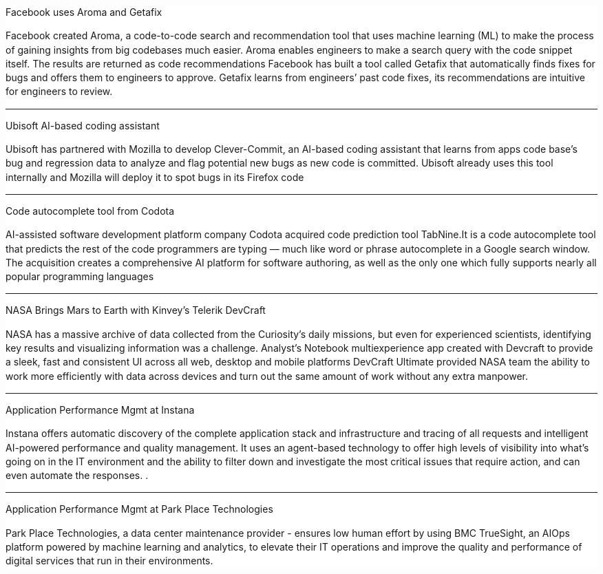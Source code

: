 Facebook uses Aroma and Getafix

Facebook created Aroma, a code-to-code search and recommendation tool that uses machine learning (ML) to make the process of gaining insights from big codebases much easier. Aroma enables engineers to make a search query with the code snippet itself. The results are returned as code recommendations
Facebook has built a tool called Getafix that automatically finds fixes for bugs and offers them to engineers to approve. Getafix learns from engineers’ past code fixes, its recommendations are intuitive for engineers to review.


----------------
Ubisoft AI-based coding assistant 

Ubisoft has partnered with Mozilla to develop Clever-Commit, an AI-based coding assistant that learns from apps code base’s bug and regression data to analyze and flag potential new bugs as new code is committed. Ubisoft already uses this tool internally and Mozilla  will deploy it to spot bugs in its Firefox code

--------------

Code autocomplete tool from Codota

AI-assisted software development platform company Codota acquired code prediction tool TabNine.It is a code autocomplete tool that predicts the rest of the code programmers are typing — much like word or phrase autocomplete in a Google search window. 
The acquisition creates a comprehensive AI platform for software authoring, as well as the only one which fully supports nearly all popular programming languages


----------------

NASA Brings Mars to Earth with Kinvey’s Telerik DevCraft

NASA has a massive archive of data collected from the Curiosity’s daily missions, but even for experienced scientists, identifying key results and visualizing information was a challenge.
Analyst’s Notebook multiexperience app created with Devcraft to provide a sleek, fast and consistent UI across all web, desktop and mobile platforms
DevCraft Ultimate provided NASA team the ability to work more efficiently with data across devices and turn out the same amount of work without any extra manpower.


-----------------

Application Performance Mgmt at Instana

Instana offers automatic discovery of the complete application stack and infrastructure and tracing of all requests and intelligent AI-powered performance and quality management. It uses an agent-based technology to offer high levels of visibility into what’s going on in the IT environment and the ability to filter down and investigate the most critical issues that require action, and can even automate the responses.
.

--------------
Application Performance Mgmt at Park Place Technologies 

Park Place Technologies, a data center maintenance provider - ensures low human effort by using BMC TrueSight, an AIOps platform powered by machine learning and analytics, to elevate their IT operations and improve the quality and performance of digital services that run in their environments.
